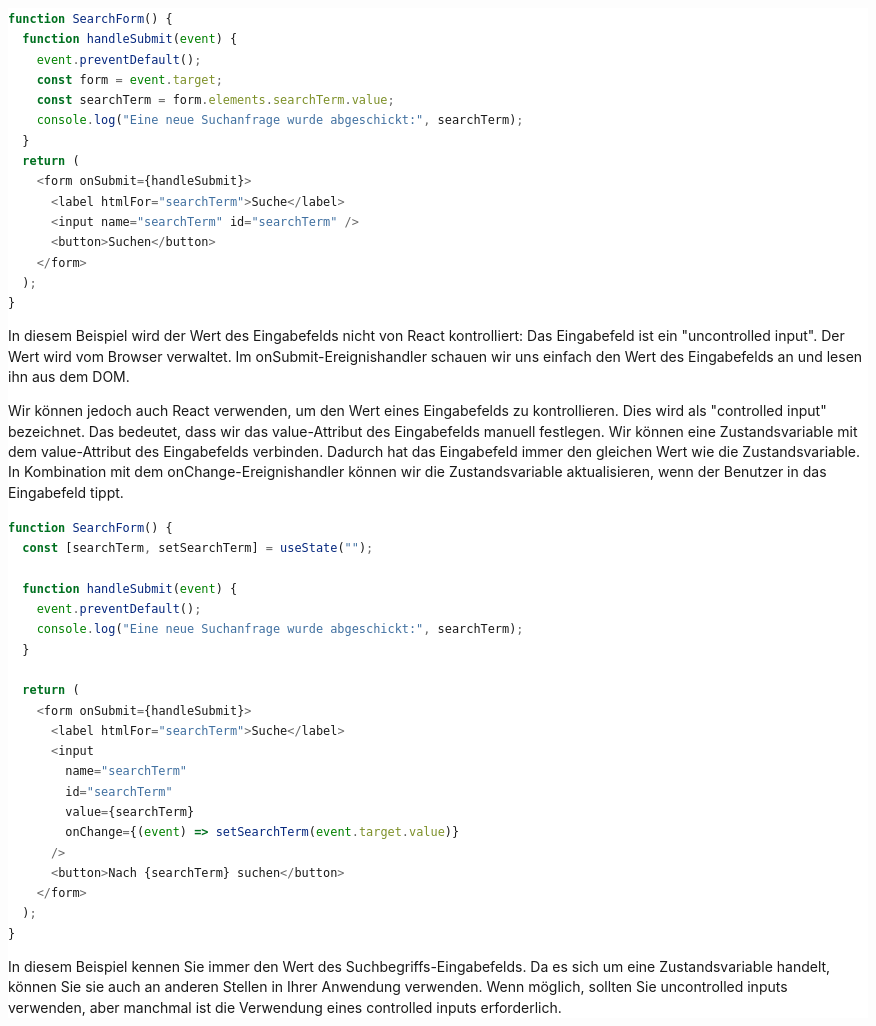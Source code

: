 ```js
function SearchForm() {
  function handleSubmit(event) {
    event.preventDefault();
    const form = event.target;
    const searchTerm = form.elements.searchTerm.value;
    console.log("Eine neue Suchanfrage wurde abgeschickt:", searchTerm);
  }
  return (
    <form onSubmit={handleSubmit}>
      <label htmlFor="searchTerm">Suche</label>
      <input name="searchTerm" id="searchTerm" />
      <button>Suchen</button>
    </form>
  );
}
````

In diesem Beispiel wird der Wert des Eingabefelds nicht von React kontrolliert: Das Eingabefeld ist ein "uncontrolled input". Der Wert wird vom Browser verwaltet. Im onSubmit-Ereignishandler schauen wir uns einfach den Wert des Eingabefelds an und lesen ihn aus dem DOM.

Wir können jedoch auch React verwenden, um den Wert eines Eingabefelds zu kontrollieren. Dies wird als "controlled input" bezeichnet. Das bedeutet, dass wir das value-Attribut des Eingabefelds manuell festlegen. Wir können eine Zustandsvariable mit dem value-Attribut des Eingabefelds verbinden. Dadurch hat das Eingabefeld immer den gleichen Wert wie die Zustandsvariable. In Kombination mit dem onChange-Ereignishandler können wir die Zustandsvariable aktualisieren, wenn der Benutzer in das Eingabefeld tippt.

```js
function SearchForm() {
  const [searchTerm, setSearchTerm] = useState("");

  function handleSubmit(event) {
    event.preventDefault();
    console.log("Eine neue Suchanfrage wurde abgeschickt:", searchTerm);
  }

  return (
    <form onSubmit={handleSubmit}>
      <label htmlFor="searchTerm">Suche</label>
      <input
        name="searchTerm"
        id="searchTerm"
        value={searchTerm}
        onChange={(event) => setSearchTerm(event.target.value)}
      />
      <button>Nach {searchTerm} suchen</button>
    </form>
  );
}
````

In diesem Beispiel kennen Sie immer den Wert des Suchbegriffs-Eingabefelds. Da es sich um eine Zustandsvariable handelt, können Sie sie auch an anderen Stellen in Ihrer Anwendung verwenden. Wenn möglich, sollten Sie uncontrolled inputs verwenden, aber manchmal ist die Verwendung eines controlled inputs erforderlich.
